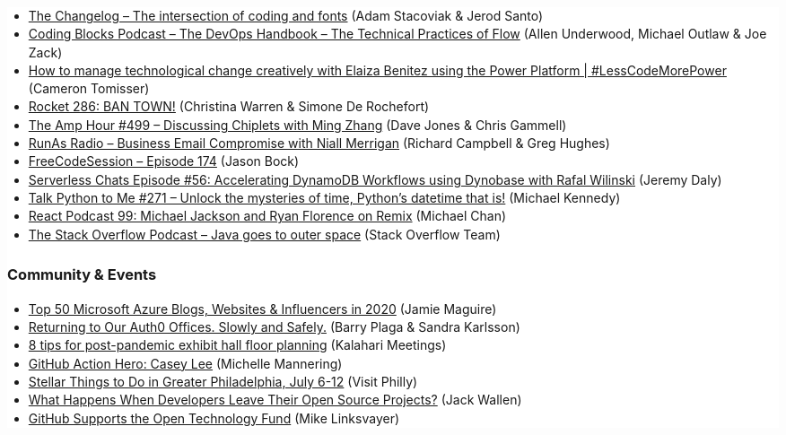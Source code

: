   * <a href="https://changelog.com/podcast/401" target="_blank" rel="noopener noreferrer">The Changelog &#8211; The intersection of coding and fonts</a> (Adam Stacoviak & Jerod Santo)
  * <a href="https://www.codingblocks.net/podcast/the-devops-handbook-the-technical-practices-of-flow/" target="_blank" rel="noopener noreferrer">Coding Blocks Podcast &#8211; The DevOps Handbook – The Technical Practices of Flow</a> (Allen Underwood, Michael Outlaw & Joe Zack)
  * <a href="https://channel9.msdn.com/Shows/Less-Code-More-Power/How-to-manage-technological-change-creatively-with-Elaiza-Benitez-using-the-Power-Platform?WT.mc_id=DX_MVP4025064" target="_blank" rel="noopener noreferrer">How to manage technological change creatively with Elaiza Benitez using the Power Platform | #LessCodeMorePower</a> (Cameron Tomisser)
  * <a href="http://relay.fm/rocket/286" target="_blank" rel="noopener noreferrer">Rocket 286: BAN TOWN!</a> (Christina Warren & Simone De Rochefort)
  * <a href="http://feedproxy.google.com/~r/TheAmpHour/~3/M4jTRV0T_fM/" target="_blank" rel="noopener noreferrer">The Amp Hour #499 – Discussing Chiplets with Ming Zhang</a> (Dave Jones & Chris Gammell)
  * <a href="http://feedproxy.google.com/~r/RunaAsRadioWma/~3/uxd6i5S5egU/default.aspx" target="_blank" rel="noopener noreferrer">RunAs Radio &#8211; Business Email Compromise with Niall Merrigan</a> (Richard Campbell & Greg Hughes)
  * <a href="http://www.youtube.com/watch?v=TcXaxCPzzCs" target="_blank" rel="noopener noreferrer">FreeCodeSession &#8211; Episode 174</a> (Jason Bock)
  * <a href="https://share.transistor.fm/s/8649782d" target="_blank" rel="noopener noreferrer">Serverless Chats Episode #56: Accelerating DynamoDB Workflows using Dynobase with Rafal Wilinski</a> (Jeremy Daly)
  * <a href="https://talkpython.fm/episodes/show/271/unlock-the-mysteries-of-time-pythons-datetime-that-is" target="_blank" rel="noopener noreferrer">Talk Python to Me #271 &#8211; Unlock the mysteries of time, Python&#8217;s datetime that is!</a> (Michael Kennedy)
  * <a href="https://reactpodcast.com/episodes/99-q6AycRtp" target="_blank" rel="noopener noreferrer">React Podcast 99: Michael Jackson and Ryan Florence on Remix</a> (Michael Chan)
  * <a href="https://the-stack-overflow-podcast.simplecast.com/episodes/java-goes-to-outer-space-hF3IjU7J" target="_blank" rel="noopener noreferrer">The Stack Overflow Podcast &#8211; Java goes to outer space</a> (Stack Overflow Team)



### <a name="events"></a>Community & Events

  * <a href="http://www.jamiemaguire.net/index.php/2020/07/05/top-50-microsoft-azure-blogs-websites-influencers-in-2020/?utm_source=rss&utm_medium=rss&utm_campaign=top-50-microsoft-azure-blogs-websites-influencers-in-2020" target="_blank" rel="noopener noreferrer">Top 50 Microsoft Azure Blogs, Websites & Influencers in 2020</a> (Jamie Maguire)
  * <a href="https://auth0.com/blog/returning-to-our-auth0-offices-slowly-and-safely/" target="_blank" rel="noopener noreferrer">Returning to Our Auth0 Offices. Slowly and Safely.</a> (Barry Plaga & Sandra Karlsson)
  * <a href="https://www.kalaharimeetingsblog.com/bloghome/8-tips-for-post-pandemic-exhibit-hall-floor-planning" target="_blank" rel="noopener noreferrer">8 tips for post-pandemic exhibit hall floor planning</a> (Kalahari Meetings)
  * <a href="https://github.blog/2020-07-03-github-action-hero-casey-lee/" target="_blank" rel="noopener noreferrer">GitHub Action Hero: Casey Lee</a> (Michelle Mannering)
  * <a href="https://www.uwishunu.com/2020/07/stellar-things-to-do-in-greater-philadelphia-july-6-12-2020/" target="_blank" rel="noopener noreferrer">Stellar Things to Do in Greater Philadelphia, July 6-12</a> (Visit Philly)
  * <a href="https://thenewstack.io/what-happens-when-developers-leave-their-open-source-projects/" target="_blank" rel="noopener noreferrer">What Happens When Developers Leave Their Open Source Projects?</a> (Jack Wallen)
  * <a href="https://github.blog/2020-07-02-github-supports-the-open-technology-fund/" target="_blank" rel="noopener noreferrer">GitHub Supports the Open Technology Fund</a> (Mike Linksvayer)

